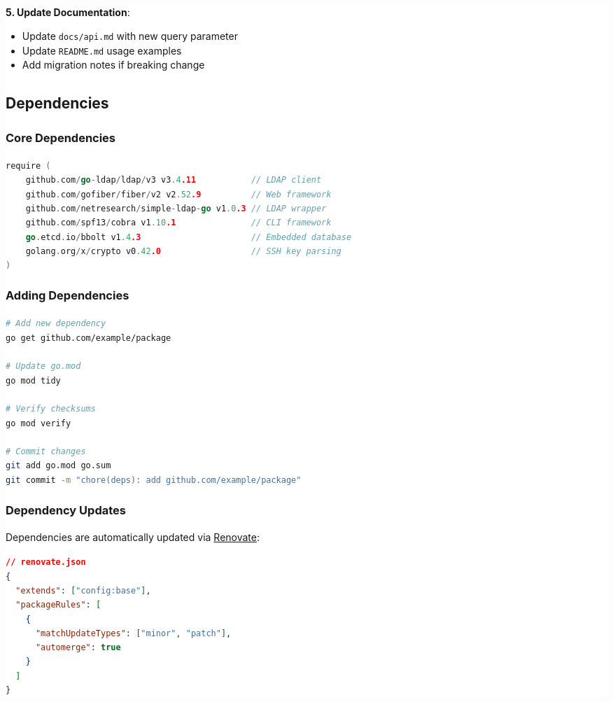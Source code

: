 **5. Update Documentation**:
- Update `docs/api.md` with new query parameter
- Update `README.md` usage examples
- Add migration notes if breaking change

## Dependencies

### Core Dependencies

```go
require (
    github.com/go-ldap/ldap/v3 v3.4.11           // LDAP client
    github.com/gofiber/fiber/v2 v2.52.9          // Web framework
    github.com/netresearch/simple-ldap-go v1.0.3 // LDAP wrapper
    github.com/spf13/cobra v1.10.1               // CLI framework
    go.etcd.io/bbolt v1.4.3                      // Embedded database
    golang.org/x/crypto v0.42.0                  // SSH key parsing
)
```

### Adding Dependencies

```bash
# Add new dependency
go get github.com/example/package

# Update go.mod
go mod tidy

# Verify checksums
go mod verify

# Commit changes
git add go.mod go.sum
git commit -m "chore(deps): add github.com/example/package"
```

### Dependency Updates

Dependencies are automatically updated via [Renovate](https://renovatebot.com/):

```json
// renovate.json
{
  "extends": ["config:base"],
  "packageRules": [
    {
      "matchUpdateTypes": ["minor", "patch"],
      "automerge": true
    }
  ]
}
```
